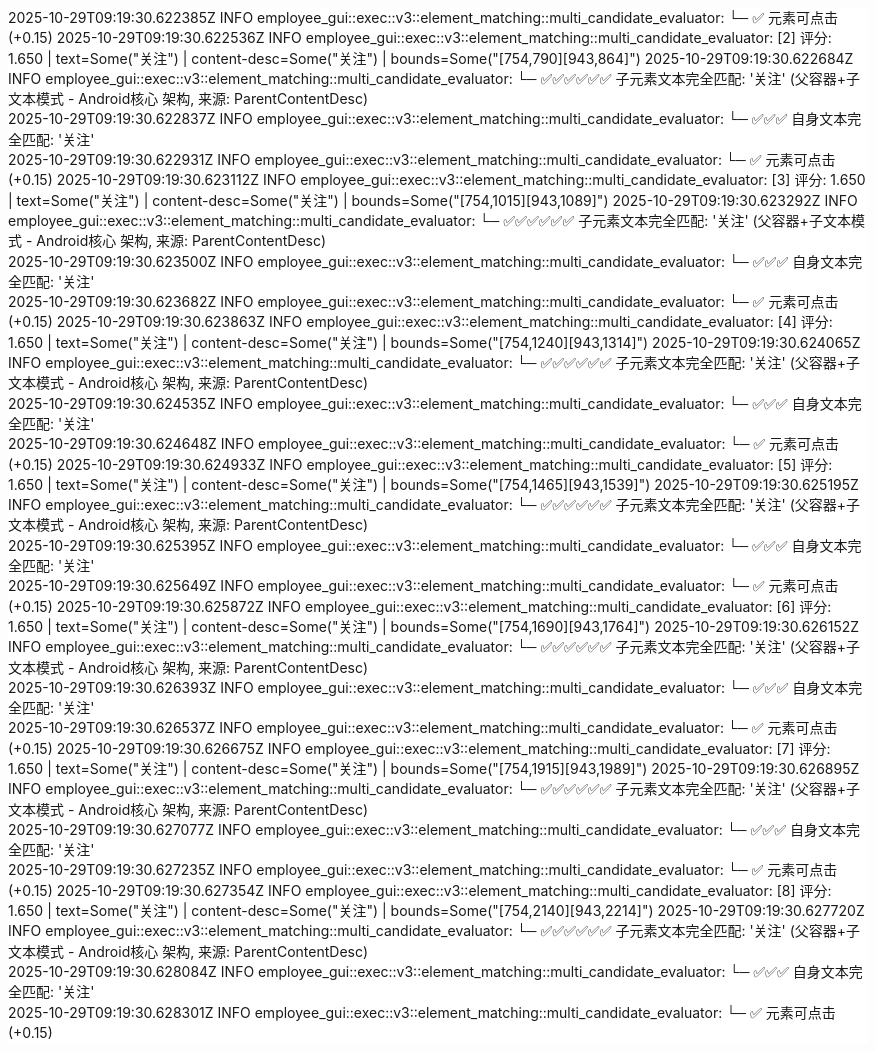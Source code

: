2025-10-29T09:19:30.622385Z  INFO employee_gui::exec::v3::element_matching::multi_candidate_evaluator:       └─ ✅ 元素可点击 (+0.15)
2025-10-29T09:19:30.622536Z  INFO employee_gui::exec::v3::element_matching::multi_candidate_evaluator:   [2] 评分: 1.650 | text=Some("关注") | content-desc=Some("关注") | bounds=Some("[754,790][943,864]")
2025-10-29T09:19:30.622684Z  INFO employee_gui::exec::v3::element_matching::multi_candidate_evaluator:       └─ ✅✅✅✅✅✅ 子元素文本完全匹配: '关注' (父容器+子文本模式 - Android核心 架构, 来源: ParentContentDesc)       
2025-10-29T09:19:30.622837Z  INFO employee_gui::exec::v3::element_matching::multi_candidate_evaluator:       └─ ✅✅✅ 自身文本完全匹配: '关注'     
2025-10-29T09:19:30.622931Z  INFO employee_gui::exec::v3::element_matching::multi_candidate_evaluator:       └─ ✅ 元素可点击 (+0.15)
2025-10-29T09:19:30.623112Z  INFO employee_gui::exec::v3::element_matching::multi_candidate_evaluator:   [3] 评分: 1.650 | text=Some("关注") | content-desc=Some("关注") | bounds=Some("[754,1015][943,1089]")
2025-10-29T09:19:30.623292Z  INFO employee_gui::exec::v3::element_matching::multi_candidate_evaluator:       └─ ✅✅✅✅✅✅ 子元素文本完全匹配: '关注' (父容器+子文本模式 - Android核心 架构, 来源: ParentContentDesc)       
2025-10-29T09:19:30.623500Z  INFO employee_gui::exec::v3::element_matching::multi_candidate_evaluator:       └─ ✅✅✅ 自身文本完全匹配: '关注'     
2025-10-29T09:19:30.623682Z  INFO employee_gui::exec::v3::element_matching::multi_candidate_evaluator:       └─ ✅ 元素可点击 (+0.15)
2025-10-29T09:19:30.623863Z  INFO employee_gui::exec::v3::element_matching::multi_candidate_evaluator:   [4] 评分: 1.650 | text=Some("关注") | content-desc=Some("关注") | bounds=Some("[754,1240][943,1314]")
2025-10-29T09:19:30.624065Z  INFO employee_gui::exec::v3::element_matching::multi_candidate_evaluator:       └─ ✅✅✅✅✅✅ 子元素文本完全匹配: '关注' (父容器+子文本模式 - Android核心 架构, 来源: ParentContentDesc)       
2025-10-29T09:19:30.624535Z  INFO employee_gui::exec::v3::element_matching::multi_candidate_evaluator:       └─ ✅✅✅ 自身文本完全匹配: '关注'     
2025-10-29T09:19:30.624648Z  INFO employee_gui::exec::v3::element_matching::multi_candidate_evaluator:       └─ ✅ 元素可点击 (+0.15)
2025-10-29T09:19:30.624933Z  INFO employee_gui::exec::v3::element_matching::multi_candidate_evaluator:   [5] 评分: 1.650 | text=Some("关注") | content-desc=Some("关注") | bounds=Some("[754,1465][943,1539]")
2025-10-29T09:19:30.625195Z  INFO employee_gui::exec::v3::element_matching::multi_candidate_evaluator:       └─ ✅✅✅✅✅✅ 子元素文本完全匹配: '关注' (父容器+子文本模式 - Android核心 架构, 来源: ParentContentDesc)       
2025-10-29T09:19:30.625395Z  INFO employee_gui::exec::v3::element_matching::multi_candidate_evaluator:       └─ ✅✅✅ 自身文本完全匹配: '关注'     
2025-10-29T09:19:30.625649Z  INFO employee_gui::exec::v3::element_matching::multi_candidate_evaluator:       └─ ✅ 元素可点击 (+0.15)
2025-10-29T09:19:30.625872Z  INFO employee_gui::exec::v3::element_matching::multi_candidate_evaluator:   [6] 评分: 1.650 | text=Some("关注") | content-desc=Some("关注") | bounds=Some("[754,1690][943,1764]")
2025-10-29T09:19:30.626152Z  INFO employee_gui::exec::v3::element_matching::multi_candidate_evaluator:       └─ ✅✅✅✅✅✅ 子元素文本完全匹配: '关注' (父容器+子文本模式 - Android核心 架构, 来源: ParentContentDesc)       
2025-10-29T09:19:30.626393Z  INFO employee_gui::exec::v3::element_matching::multi_candidate_evaluator:       └─ ✅✅✅ 自身文本完全匹配: '关注'     
2025-10-29T09:19:30.626537Z  INFO employee_gui::exec::v3::element_matching::multi_candidate_evaluator:       └─ ✅ 元素可点击 (+0.15)
2025-10-29T09:19:30.626675Z  INFO employee_gui::exec::v3::element_matching::multi_candidate_evaluator:   [7] 评分: 1.650 | text=Some("关注") | content-desc=Some("关注") | bounds=Some("[754,1915][943,1989]")
2025-10-29T09:19:30.626895Z  INFO employee_gui::exec::v3::element_matching::multi_candidate_evaluator:       └─ ✅✅✅✅✅✅ 子元素文本完全匹配: '关注' (父容器+子文本模式 - Android核心 架构, 来源: ParentContentDesc)       
2025-10-29T09:19:30.627077Z  INFO employee_gui::exec::v3::element_matching::multi_candidate_evaluator:       └─ ✅✅✅ 自身文本完全匹配: '关注'     
2025-10-29T09:19:30.627235Z  INFO employee_gui::exec::v3::element_matching::multi_candidate_evaluator:       └─ ✅ 元素可点击 (+0.15)
2025-10-29T09:19:30.627354Z  INFO employee_gui::exec::v3::element_matching::multi_candidate_evaluator:   [8] 评分: 1.650 | text=Some("关注") | content-desc=Some("关注") | bounds=Some("[754,2140][943,2214]")
2025-10-29T09:19:30.627720Z  INFO employee_gui::exec::v3::element_matching::multi_candidate_evaluator:       └─ ✅✅✅✅✅✅ 子元素文本完全匹配: '关注' (父容器+子文本模式 - Android核心 架构, 来源: ParentContentDesc)       
2025-10-29T09:19:30.628084Z  INFO employee_gui::exec::v3::element_matching::multi_candidate_evaluator:       └─ ✅✅✅ 自身文本完全匹配: '关注'     
2025-10-29T09:19:30.628301Z  INFO employee_gui::exec::v3::element_matching::multi_candidate_evaluator:       └─ ✅ 元素可点击 (+0.15)